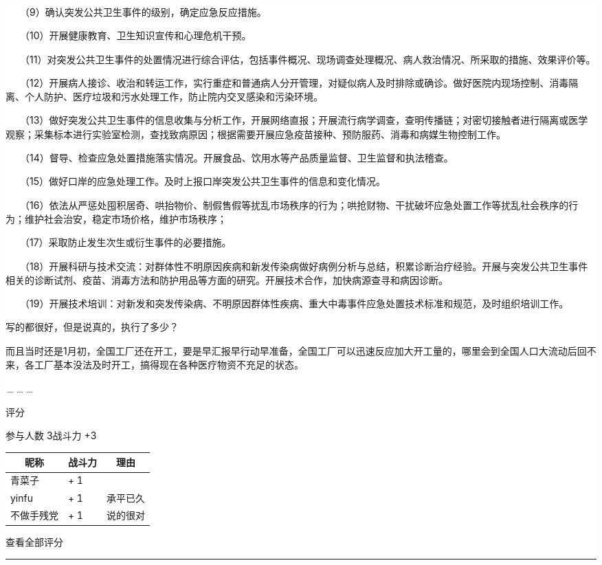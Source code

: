 
　　（9）确认突发公共卫生事件的级别，确定应急反应措施。


　　（10）开展健康教育、卫生知识宣传和心理危机干预。


　　（11）对突发公共卫生事件的处置情况进行综合评估，包括事件概况、现场调查处理概况、病人救治情况、所采取的措施、效果评价等。


　　（12）开展病人接诊、收治和转运工作，实行重症和普通病人分开管理，对疑似病人及时排除或确诊。做好医院内现场控制、消毒隔离、个人防护、医疗垃圾和污水处理工作，防止院内交叉感染和污染环境。


　　（13）做好突发公共卫生事件的信息收集与分析工作，开展网络直报；开展流行病学调查，查明传播链；对密切接触者进行隔离或医学观察；采集标本进行实验室检测，查找致病原因；根据需要开展应急疫苗接种、预防服药、消毒和病媒生物控制工作。


　　（14）督导、检查应急处置措施落实情况。开展食品、饮用水等产品质量监督、卫生监督和执法稽查。


　　（15）做好口岸的应急处理工作。及时上报口岸突发公共卫生事件的信息和变化情况。


　　（16）依法从严惩处囤积居奇、哄抬物价、制假售假等扰乱市场秩序的行为；哄抢财物、干扰破坏应急处置工作等扰乱社会秩序的行为；维护社会治安，稳定市场价格，维护市场秩序；


　　（17）采取防止发生次生或衍生事件的必要措施。


　　（18）开展科研与技术交流：对群体性不明原因疾病和新发传染病做好病例分析与总结，积累诊断治疗经验。开展与突发公共卫生事件相关的诊断试剂、疫苗、消毒方法和防护用品等方面的研究。开展技术合作，加快病源查寻和病因诊断。


　　（19）开展技术培训：对新发和突发传染病、不明原因群体性疾病、重大中毒事件应急处置技术标准和规范，及时组织培训工作。</blockquote>


写的都很好，但是说真的，执行了多少？

而且当时还是1月初，全国工厂还在开工，要是早汇报早行动早准备，全国工厂可以迅速反应加大开工量的，哪里会到全国人口大流动后回不来，各工厂基本没法及时开工，搞得现在各种医疗物资不充足的状态。



﹍﹍﹍

评分





 参与人数 3战斗力 +3

|昵称|战斗力|理由|
|----|---|---|
| 青菜子| + 1||
| yinfu| + 1|承平已久|
| 不做手残党| + 1|说的很对|



查看全部评分






-----
